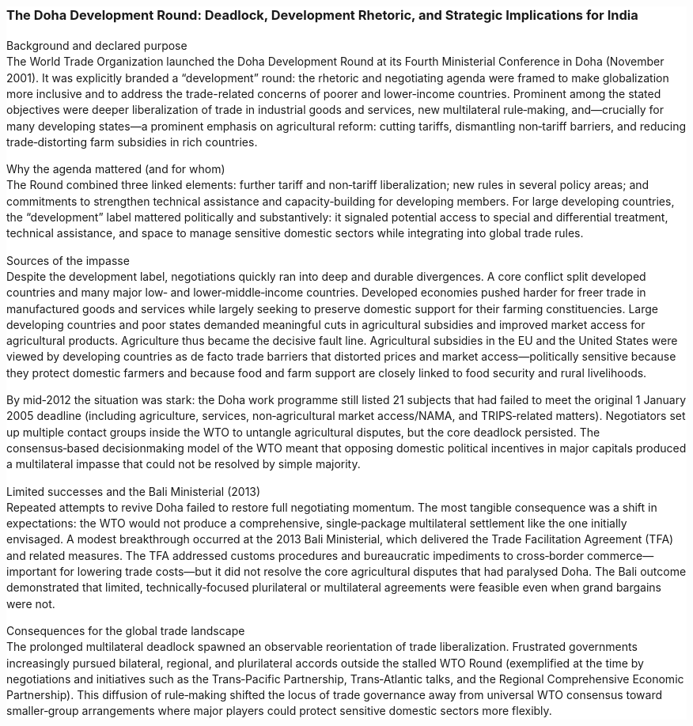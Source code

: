 
### The Doha Development Round: Deadlock, Development Rhetoric, and Strategic Implications for India

Background and declared purpose  
The World Trade Organization launched the Doha Development Round at its Fourth Ministerial Conference in Doha (November 2001). It was explicitly branded a “development” round: the rhetoric and negotiating agenda were framed to make globalization more inclusive and to address the trade-related concerns of poorer and lower‑income countries. Prominent among the stated objectives were deeper liberalization of trade in industrial goods and services, new multilateral rule‑making, and—crucially for many developing states—a prominent emphasis on agricultural reform: cutting tariffs, dismantling non‑tariff barriers, and reducing trade‑distorting farm subsidies in rich countries.

Why the agenda mattered (and for whom)  
The Round combined three linked elements: further tariff and non‑tariff liberalization; new rules in several policy areas; and commitments to strengthen technical assistance and capacity‑building for developing members. For large developing countries, the “development” label mattered politically and substantively: it signaled potential access to special and differential treatment, technical assistance, and space to manage sensitive domestic sectors while integrating into global trade rules.

Sources of the impasse  
Despite the development label, negotiations quickly ran into deep and durable divergences. A core conflict split developed countries and many major low‑ and lower‑middle‑income countries. Developed economies pushed harder for freer trade in manufactured goods and services while largely seeking to preserve domestic support for their farming constituencies. Large developing countries and poor states demanded meaningful cuts in agricultural subsidies and improved market access for agricultural products. Agriculture thus became the decisive fault line. Agricultural subsidies in the EU and the United States were viewed by developing countries as de facto trade barriers that distorted prices and market access—politically sensitive because they protect domestic farmers and because food and farm support are closely linked to food security and rural livelihoods.

By mid‑2012 the situation was stark: the Doha work programme still listed 21 subjects that had failed to meet the original 1 January 2005 deadline (including agriculture, services, non‑agricultural market access/NAMA, and TRIPS‑related matters). Negotiators set up multiple contact groups inside the WTO to untangle agricultural disputes, but the core deadlock persisted. The consensus‑based decisionmaking model of the WTO meant that opposing domestic political incentives in major capitals produced a multilateral impasse that could not be resolved by simple majority.

Limited successes and the Bali Ministerial (2013)  
Repeated attempts to revive Doha failed to restore full negotiating momentum. The most tangible consequence was a shift in expectations: the WTO would not produce a comprehensive, single‑package multilateral settlement like the one initially envisaged. A modest breakthrough occurred at the 2013 Bali Ministerial, which delivered the Trade Facilitation Agreement (TFA) and related measures. The TFA addressed customs procedures and bureaucratic impediments to cross‑border commerce—important for lowering trade costs—but it did not resolve the core agricultural disputes that had paralysed Doha. The Bali outcome demonstrated that limited, technically‑focused plurilateral or multilateral agreements were feasible even when grand bargains were not.

Consequences for the global trade landscape  
The prolonged multilateral deadlock spawned an observable reorientation of trade liberalization. Frustrated governments increasingly pursued bilateral, regional, and plurilateral accords outside the stalled WTO Round (exemplified at the time by negotiations and initiatives such as the Trans‑Pacific Partnership, Trans‑Atlantic talks, and the Regional Comprehensive Economic Partnership). This diffusion of rule‑making shifted the locus of trade governance away from universal WTO consensus toward smaller‑group arrangements where major players could protect sensitive domestic sectors more flexibly.
